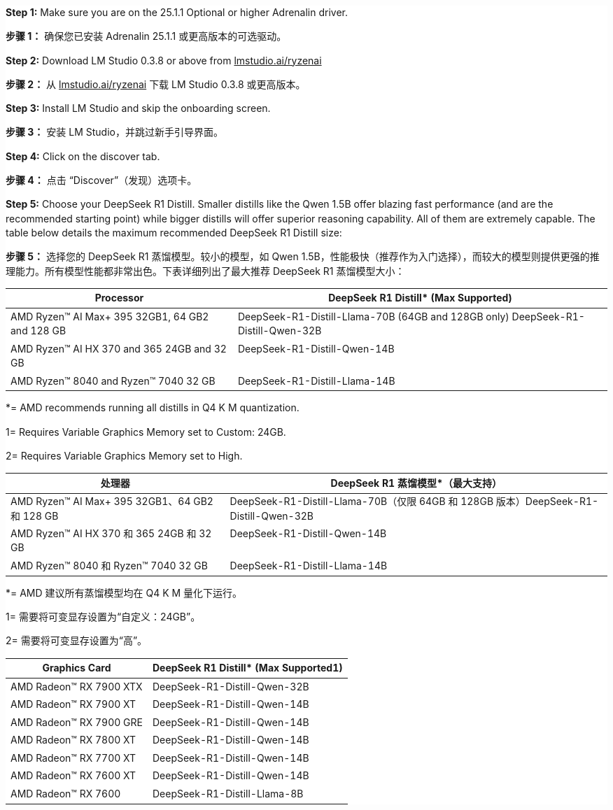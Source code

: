 **Step 1:** Make sure you are on the 25.1.1 Optional or higher Adrenalin driver.

**步骤 1：** 确保您已安装 Adrenalin 25.1.1 或更高版本的可选驱动。

**Step 2:** Download LM Studio 0.3.8 or above from [lmstudio.ai/ryzenai](https://lmstudio.ai/ryzenai)

**步骤 2：** 从 [lmstudio.ai/ryzenai](https://lmstudio.ai/ryzenai) 下载 LM Studio 0.3.8 或更高版本。

**Step 3:** Install LM Studio and skip the onboarding screen.

**步骤 3：** 安装 LM Studio，并跳过新手引导界面。

**Step 4:** Click on the discover tab.

**步骤 4：** 点击 “Discover”（发现）选项卡。

**Step 5:** Choose your DeepSeek R1 Distill. Smaller distills like the Qwen 1.5B offer blazing fast performance (and are the recommended starting point) while bigger distills will offer superior reasoning capability. All of them are extremely capable. The table below details the maximum recommended DeepSeek R1 Distill size:

**步骤 5：** 选择您的 DeepSeek R1 蒸馏模型。较小的模型，如 Qwen 1.5B，性能极快（推荐作为入门选择），而较大的模型则提供更强的推理能力。所有模型性能都非常出色。下表详细列出了最大推荐 DeepSeek R1 蒸馏模型大小：

| **Processor**                                   | **DeepSeek R1 Distill\* (Max Supported)**                    |
| ----------------------------------------------- | ------------------------------------------------------------ |
| AMD Ryzen™ AI Max+ 395 32GB1, 64 GB2 and 128 GB | DeepSeek-R1-Distill-Llama-70B (64GB and 128GB only) DeepSeek-R1-Distill-Qwen-32B |
| AMD Ryzen™ AI HX 370 and 365 24GB and 32 GB     | DeepSeek-R1-Distill-Qwen-14B                                 |
| AMD Ryzen™ 8040 and Ryzen™ 7040 32 GB           | DeepSeek-R1-Distill-Llama-14B                                |

*= AMD recommends running all distills in Q4 K M quantization.

1= Requires Variable Graphics Memory set to Custom: 24GB.

2= Requires Variable Graphics Memory set to High.

| **处理器**                                     | **DeepSeek R1 蒸馏模型\*（最大支持）**                                                  |
| ------------------------------------------------ |-------------------------------------------------------------------------------|
| AMD Ryzen™ AI Max+ 395 32GB1、64 GB2 和 128 GB | DeepSeek-R1-Distill-Llama-70B（仅限 64GB 和 128GB 版本）DeepSeek-R1-Distill-Qwen-32B |
| AMD Ryzen™ AI HX 370 和 365 24GB 和 32 GB       | DeepSeek-R1-Distill-Qwen-14B                                                  |
| AMD Ryzen™ 8040 和 Ryzen™ 7040 32 GB             | DeepSeek-R1-Distill-Llama-14B                                                 |

*= AMD 建议所有蒸馏模型均在 Q4 K M 量化下运行。

1= 需要将可变显存设置为“自定义：24GB”。

2= 需要将可变显存设置为“高”。

| **Graphics Card**       | **DeepSeek R1 Distill\* (Max Supported1)** |
| ----------------------- | ------------------------------------------ |
| AMD Radeon™ RX 7900 XTX | DeepSeek-R1-Distill-Qwen-32B               |
| AMD Radeon™ RX 7900 XT  | DeepSeek-R1-Distill-Qwen-14B               |
| AMD Radeon™ RX 7900 GRE | DeepSeek-R1-Distill-Qwen-14B               |
| AMD Radeon™ RX 7800 XT  | DeepSeek-R1-Distill-Qwen-14B               |
| AMD Radeon™ RX 7700 XT  | DeepSeek-R1-Distill-Qwen-14B               |
| AMD Radeon™ RX 7600 XT  | DeepSeek-R1-Distill-Qwen-14B               |
| AMD Radeon™ RX 7600     | DeepSeek-R1-Distill-Llama-8B               |
